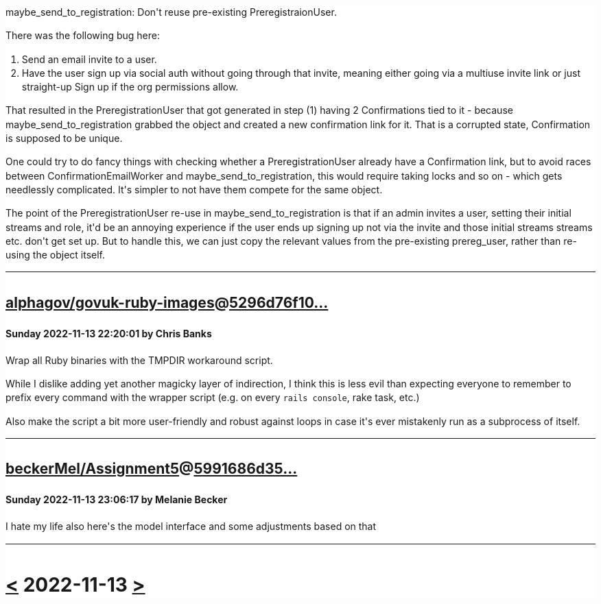 maybe_send_to_registration: Don't reuse pre-existing PreregistraionUser.

There was the following bug here:
1. Send an email invite to a user.
2. Have the user sign up via social auth without going through that
   invite, meaning either going via a multiuse invite link or just
   straight-up Sign up if the org permissions allow.

That resulted in the PreregistrationUser that got generated in step (1)
having 2 Confirmations tied to it - because maybe_send_to_registration
grabbed the object and created a new confirmation link for it. That is a
corrupted state, Confirmation is supposed to be unique.

One could try to do fancy things with checking whether a
PreregistrationUser already have a Confirmation link, but to avoid races
between ConfirmationEmailWorker and maybe_send_to_registration, this
would require taking locks and so on - which gets needlessly
complicated. It's simpler to not have them compete for the same object.

The point of the PreregistrationUser re-use in
maybe_send_to_registration is that if an admin invites a user, setting
their initial streams and role, it'd be an annoying experience if the
user ends up signing up not via the invite and those initial streams
streams etc. don't get set up. But to handle this, we can just copy the
relevant values from the pre-existing prereg_user, rather than re-using
the object itself.

---
## [alphagov/govuk-ruby-images](https://github.com/alphagov/govuk-ruby-images)@[5296d76f10...](https://github.com/alphagov/govuk-ruby-images/commit/5296d76f10c3ffa3489df6cf42ccc7d5bff9a7f0)
#### Sunday 2022-11-13 22:20:01 by Chris Banks

Wrap all Ruby binaries with the TMPDIR workaround script.

While I dislike adding yet another magicky layer of indirection, I think
this is less evil than expecting everyone to remember to prefix every
command with the wrapper script (e.g. on every `rails console`, rake
task, etc.)

Also make the script a bit more user-friendly and robust against loops
in case it's ever mistakenly run as a subprocess of itself.

---
## [beckerMel/Assignment5](https://github.com/beckerMel/Assignment5)@[5991686d35...](https://github.com/beckerMel/Assignment5/commit/5991686d355dcd1e9f21826d0a886b0bd076ff58)
#### Sunday 2022-11-13 23:06:17 by Melanie Becker

I hate my life also here's the model interface and some adjustments based on that

---

# [<](2022-11-12.md) 2022-11-13 [>](2022-11-14.md)


